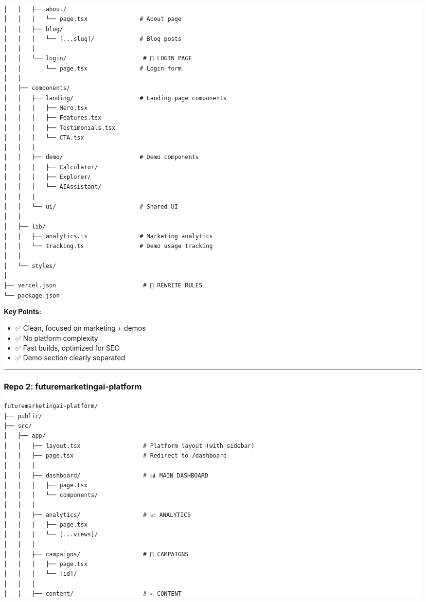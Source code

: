```
│   │   ├── about/
│   │   │   └── page.tsx               # About page
│   │   ├── blog/
│   │   │   └── [...slug]/             # Blog posts
│   │   │
│   │   └── login/                      # 🔐 LOGIN PAGE
│   │       └── page.tsx               # Login form
│   │
│   ├── components/
│   │   ├── landing/                   # Landing page components
│   │   │   ├── Hero.tsx
│   │   │   ├── Features.tsx
│   │   │   ├── Testimonials.tsx
│   │   │   └── CTA.tsx
│   │   │
│   │   ├── demo/                      # Demo components
│   │   │   ├── Calculator/
│   │   │   ├── Explorer/
│   │   │   └── AIAssistant/
│   │   │
│   │   └── ui/                        # Shared UI
│   │
│   ├── lib/
│   │   ├── analytics.ts               # Marketing analytics
│   │   └── tracking.ts                # Demo usage tracking
│   │
│   └── styles/
│
├── vercel.json                         # 🔧 REWRITE RULES
└── package.json
```

**Key Points:**

- ✅ Clean, focused on marketing + demos
- ✅ No platform complexity
- ✅ Fast builds, optimized for SEO
- ✅ Demo section clearly separated

---

### **Repo 2: futuremarketingai-platform**

```
futuremarketingai-platform/
├── public/
├── src/
│   ├── app/
│   │   ├── layout.tsx                  # Platform layout (with sidebar)
│   │   ├── page.tsx                    # Redirect to /dashboard
│   │   │
│   │   ├── dashboard/                  # 📊 MAIN DASHBOARD
│   │   │   ├── page.tsx
│   │   │   └── components/
│   │   │
│   │   ├── analytics/                  # 📈 ANALYTICS
│   │   │   ├── page.tsx
│   │   │   └── [...views]/
│   │   │
│   │   ├── campaigns/                  # 🚀 CAMPAIGNS
│   │   │   ├── page.tsx
│   │   │   └── [id]/
│   │   │
│   │   ├── content/                    # ✍️ CONTENT
```